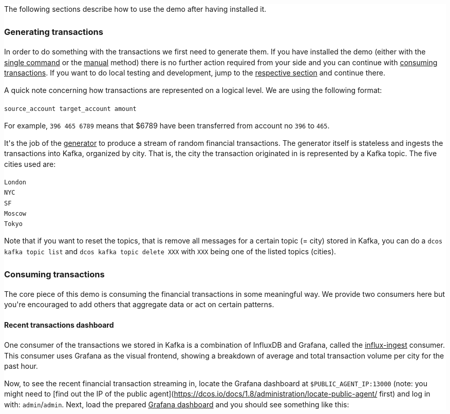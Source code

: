 The following sections describe how to use the demo after having installed it.

### Generating transactions

In order to do something with the transactions we first need to generate them. If you have installed the demo (either with the [single command](#single-command) or the [manual](#manual) method) there is no further action required from your side and you can continue with [consuming transactions](#consuming-transactions). If you want to do local testing and development, jump to the [respective section](#development) and continue there.

A quick note concerning how transactions are represented on a logical level. We are using the following format:

```
source_account target_account amount
```

For example, `396 465 6789` means that $6789 have been transferred from account no `396` to `465`.

It's the job of the [generator](generator/) to produce a stream of random financial transactions. The generator itself is stateless and ingests the transactions into Kafka, organized by city. That is, the city the transaction originated in is represented by a Kafka topic. The five cities used are:

    London
    NYC
    SF
    Moscow
    Tokyo


Note that if you want to reset the topics, that is remove all messages for a certain topic (= city) stored in Kafka, you can do a `dcos kafka topic list` and `dcos kafka topic delete XXX` with `XXX` being one of the listed topics (cities).

### Consuming transactions

The core piece of this demo is consuming the financial transactions in some meaningful way. We provide two consumers here but you're encouraged to add others that aggregate data or act on certain patterns.

#### Recent transactions dashboard

One consumer of the transactions we stored in Kafka is a combination of InfluxDB and Grafana, called the [influx-ingest](influx-ingest/) consumer.
This consumer uses Grafana as the visual frontend, showing a breakdown of average and total transaction volume per city for the past hour. 

Now, to see the recent financial transaction streaming in, locate the Grafana dashboard at `$PUBLIC_AGENT_IP:13000` (note: you might need to [find out the IP of the public agent](https://dcos.io/docs/1.8/administration/locate-public-agent/ first) and log in with: `admin`/`admin`. Next, load the prepared [Grafana dashboard](influx-ingest/grafana-dashboard.json) and you should see something like this:
